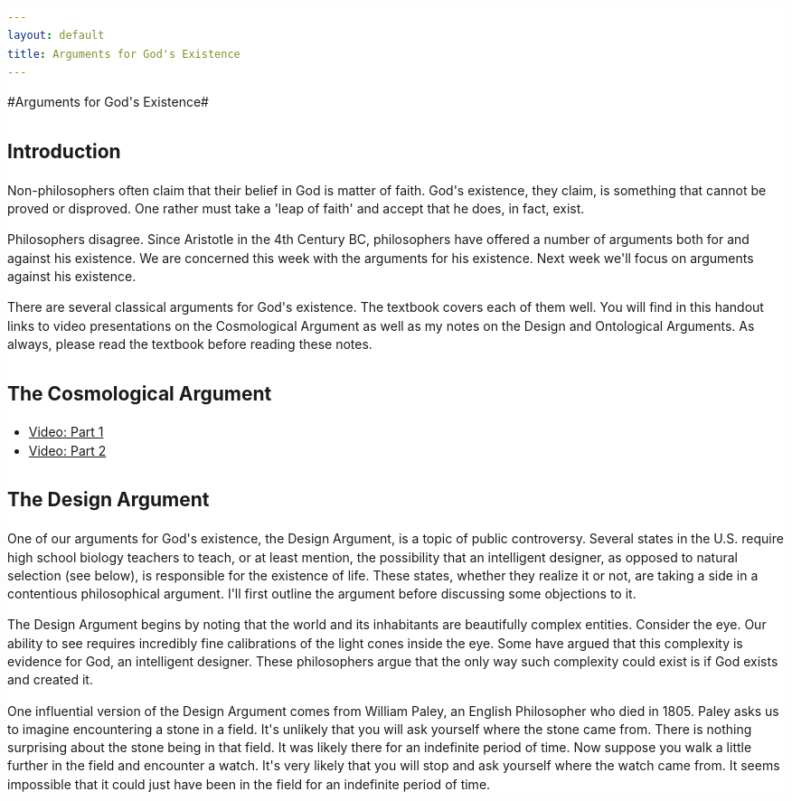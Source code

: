 ```yaml
---
layout: default
title: Arguments for God's Existence
---
```



#Arguments for God's Existence#

## Introduction ##

Non-philosophers often claim that their belief in God is matter of faith. God's existence, they claim, is something that cannot be proved or disproved. One rather must take a 'leap of faith' and accept that he does, in fact, exist. 

Philosophers disagree. Since Aristotle in the 4th Century BC, philosophers have offered a number of arguments both for and against his existence. We are concerned this week with the arguments for his existence. Next week we'll focus on arguments against his existence. 

There are several classical arguments for God's existence. The textbook covers each of them well. You will find in this handout links to video presentations on the Cosmological Argument as well as my notes on the Design and Ontological Arguments. As always, please read the textbook before reading these notes. 


## The Cosmological Argument ##

+ [Video: Part 1](https://www.youtube.com/watch?v=2zS1HiuWPMA)
+ [Video: Part 2](https://www.youtube.com/watch?v=mBMAMIFw9n4)


## The Design Argument ##

One of our arguments for God's existence, the Design Argument, is a topic of public controversy. Several states in the U.S. require high school biology teachers to teach, or at least mention, the possibility that an intelligent designer, as opposed to natural selection (see below), is responsible for the existence of life. These states, whether they realize it or not, are taking a side in a contentious philosophical argument. I'll first outline the argument before discussing some objections to it. 

The Design Argument begins by noting that the world and its inhabitants are beautifully complex entities. Consider the eye. Our ability to see requires incredibly fine calibrations of the light cones inside the eye. Some have argued that this complexity is evidence for God, an intelligent designer. These philosophers argue that the only way such complexity could exist is if God exists and created it.   

One influential version of the Design Argument comes from William Paley, an English Philosopher who died in 1805. Paley asks us to imagine encountering a stone in a field. It's unlikely that you will ask yourself where the stone came from. There is nothing surprising about the stone being in that field. It was likely there for an indefinite period of time. Now suppose you walk a little further in the field and encounter a watch. It's very likely that you will stop and ask yourself where the watch came from. It seems impossible that it could just have been in the field for an indefinite period of time. 
